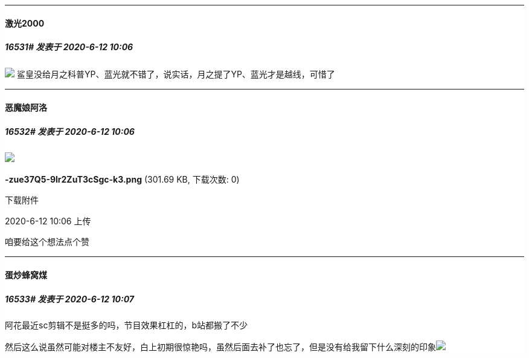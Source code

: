 





-----

####  激光2000  
##### 16531#       发表于 2020-6-12 10:06



<img src="https://static.saraba1st.com/image/smiley/face2017/066.png" referrerpolicy="no-referrer"> 鲨皇没给月之科普YP、蓝光就不错了，说实话，月之提了YP、蓝光才是越线，可惜了







-----

####  恶魔娘阿洛  
##### 16532#       发表于 2020-6-12 10:06




<img src="https://img.saraba1st.com/forum/202006/12/100617otdbddj7iaqkx7qb.png" referrerpolicy="no-referrer">


<strong>-zue37Q5-9lr2ZuT3cSgc-k3.png</strong> (301.69 KB, 下载次数: 0)

下载附件

2020-6-12 10:06 上传







咱要给这个想法点个赞







-----

####  蛋炒蜂窝煤  
##### 16533#       发表于 2020-6-12 10:07




阿花最近sc剪辑不是挺多的吗，节目效果杠杠的，b站都搬了不少


然后这么说虽然可能对楼主不友好，白上初期很惊艳吗，虽然后面去补了也忘了，但是没有给我留下什么深刻的印象<img src="https://static.saraba1st.com/image/smiley/face2017/004.gif" referrerpolicy="no-referrer">





